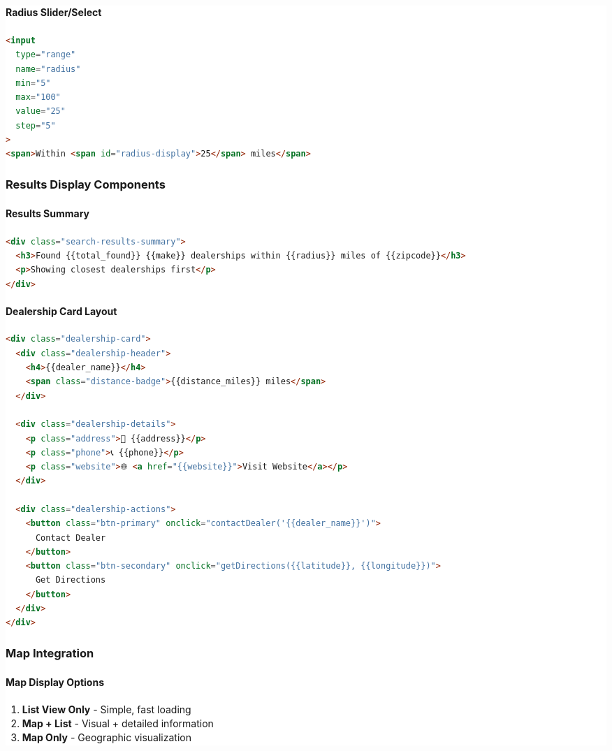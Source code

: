 #### **Radius Slider/Select**
```html
<input
  type="range"
  name="radius"
  min="5"
  max="100"
  value="25"
  step="5"
>
<span>Within <span id="radius-display">25</span> miles</span>
```

### **Results Display Components**

#### **Results Summary**
```html
<div class="search-results-summary">
  <h3>Found {{total_found}} {{make}} dealerships within {{radius}} miles of {{zipcode}}</h3>
  <p>Showing closest dealerships first</p>
</div>
```

#### **Dealership Card Layout**
```html
<div class="dealership-card">
  <div class="dealership-header">
    <h4>{{dealer_name}}</h4>
    <span class="distance-badge">{{distance_miles}} miles</span>
  </div>

  <div class="dealership-details">
    <p class="address">📍 {{address}}</p>
    <p class="phone">📞 {{phone}}</p>
    <p class="website">🌐 <a href="{{website}}">Visit Website</a></p>
  </div>

  <div class="dealership-actions">
    <button class="btn-primary" onclick="contactDealer('{{dealer_name}}')">
      Contact Dealer
    </button>
    <button class="btn-secondary" onclick="getDirections({{latitude}}, {{longitude}})">
      Get Directions
    </button>
  </div>
</div>
```

### **Map Integration**

#### **Map Display Options**
1. **List View Only** - Simple, fast loading
2. **Map + List** - Visual + detailed information
3. **Map Only** - Geographic visualization
